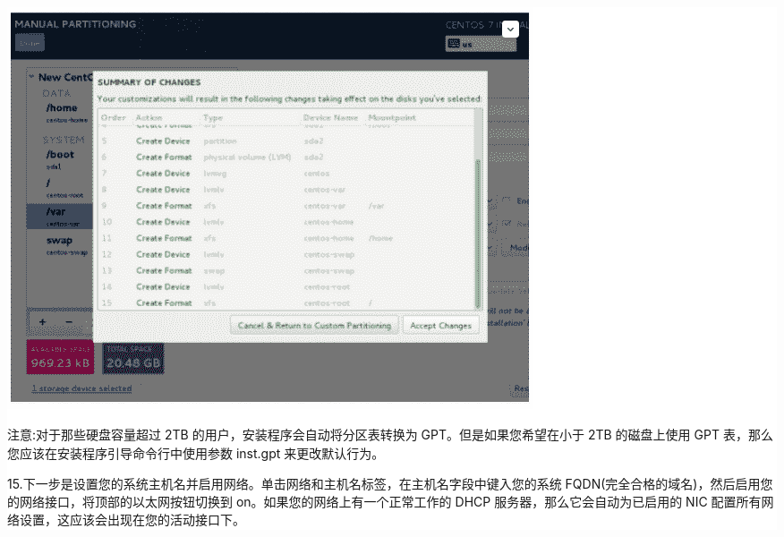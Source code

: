 ![fyZ3sVKHOs8pN77NHqcRDfwpYpuyyF4xlzsJ](img/5413c4999931ce70626395b686ed336c.png)

注意:对于那些硬盘容量超过 2TB 的用户，安装程序会自动将分区表转换为 GPT。但是如果您希望在小于 2TB 的磁盘上使用 GPT 表，那么您应该在安装程序引导命令行中使用参数 inst.gpt 来更改默认行为。

15.下一步是设置您的系统主机名并启用网络。单击网络和主机名标签，在主机名字段中键入您的系统 FQDN(完全合格的域名)，然后启用您的网络接口，将顶部的以太网按钮切换到 on。如果您的网络上有一个正常工作的 DHCP 服务器，那么它会自动为已启用的 NIC 配置所有网络设置，这应该会出现在您的活动接口下。
